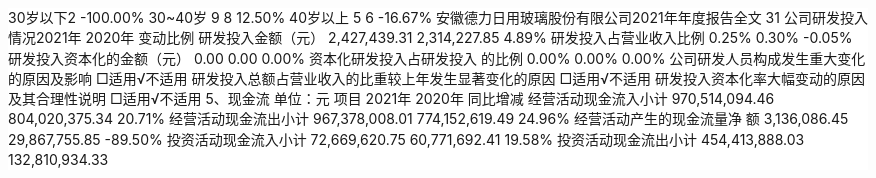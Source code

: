 30岁以下2
-100.00%
30~40岁
9
8
12.50%
40岁以上
5
6
-16.67%
安徽德力日用玻璃股份有限公司2021年年度报告全文
31
公司研发投入情况2021年
2020年
变动比例
研发投入金额（元）
2,427,439.31
2,314,227.85
4.89%
研发投入占营业收入比例
0.25%
0.30%
-0.05%
研发投入资本化的金额（元）
0.00
0.00
0.00%
资本化研发投入占研发投入
的比例
0.00%
0.00%
0.00%
公司研发人员构成发生重大变化的原因及影响
□适用√不适用
研发投入总额占营业收入的比重较上年发生显著变化的原因
□适用√不适用
研发投入资本化率大幅变动的原因及其合理性说明
□适用√不适用
5、现金流
单位：元
项目
2021年
2020年
同比增减
经营活动现金流入小计
970,514,094.46
804,020,375.34
20.71%
经营活动现金流出小计
967,378,008.01
774,152,619.49
24.96%
经营活动产生的现金流量净
额
3,136,086.45
29,867,755.85
-89.50%
投资活动现金流入小计
72,669,620.75
60,771,692.41
19.58%
投资活动现金流出小计
454,413,888.03
132,810,934.33